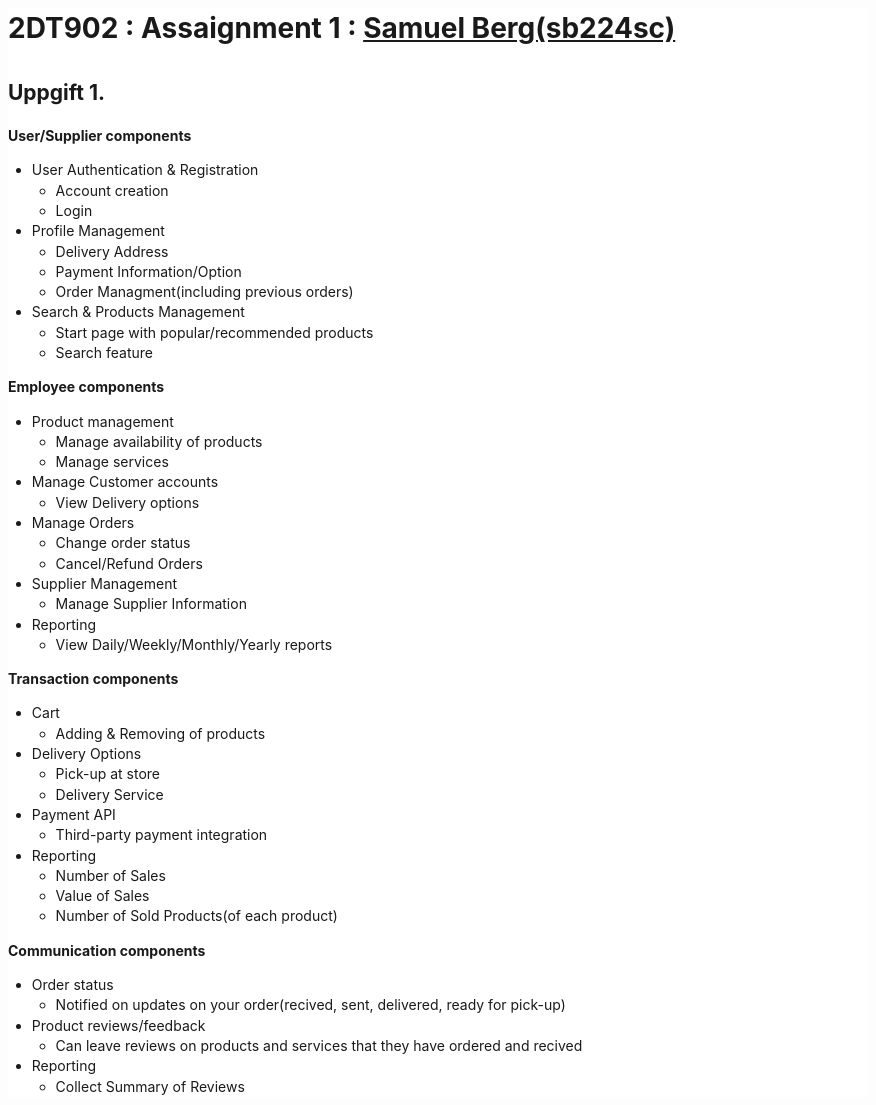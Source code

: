 # 2DT902 : Assaignment 1 : [Samuel Berg(sb224sc)](mailto:sb224sc@student.lnu.se)

## Uppgift 1.

**User/Supplier components**
- User Authentication & Registration
    * Account creation
    * Login
- Profile Management
    * Delivery Address
    * Payment Information/Option
    * Order Managment(including previous orders)
- Search & Products Management
    * Start page with popular/recommended products
    * Search feature

**Employee components**
- Product management
    * Manage availability of products
    * Manage services
- Manage Customer accounts
    * View Delivery options
- Manage Orders
    * Change order status
    * Cancel/Refund Orders
- Supplier Management
    * Manage Supplier Information
- Reporting
    * View Daily/Weekly/Monthly/Yearly reports

**Transaction components**
- Cart
    * Adding & Removing of products
- Delivery Options
    * Pick-up at store
    * Delivery Service
- Payment API
    * Third-party payment integration
- Reporting
    * Number of Sales
    * Value of Sales
    * Number of Sold Products(of each product)

**Communication components**
- Order status
    * Notified on updates on your order(recived, sent, delivered, ready for pick-up)
- Product reviews/feedback
    * Can leave reviews on products and services that they have ordered and recived
- Reporting
    * Collect Summary of Reviews
